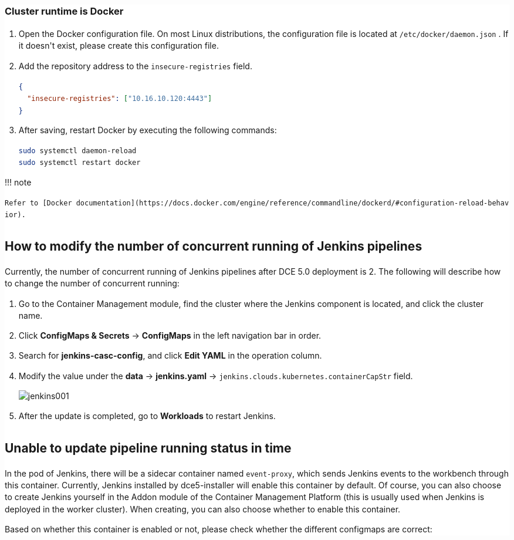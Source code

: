 ### Cluster runtime is Docker

1. Open the Docker configuration file. On most Linux distributions, the configuration file
   is located at `/etc/docker/daemon.json` . If it doesn't exist, please create this configuration file.

2. Add the repository address to the `insecure-registries` field.

    ```json
    {
      "insecure-registries": ["10.16.10.120:4443"]
    }
    ```

3. After saving, restart Docker by executing the following commands:

    ```bash
    sudo systemctl daemon-reload
    sudo systemctl restart docker
    ```

!!! note

    Refer to [Docker documentation](https://docs.docker.com/engine/reference/commandline/dockerd/#configuration-reload-behavior).

## How to modify the number of concurrent running of Jenkins pipelines

Currently, the number of concurrent running of Jenkins pipelines after DCE 5.0 deployment is 2. The following will describe how to change the number of concurrent running:

1. Go to the Container Management module, find the cluster where the Jenkins component is located, and click the cluster name.

2. Click __ConfigMaps & Secrets__ -> __ConfigMaps__ in the left navigation bar in order.

3. Search for __jenkins-casc-config__, and click __Edit YAML__ in the operation column.

4. Modify the value under the __data__ -> __jenkins.yaml__ -> `jenkins.clouds.kubernetes.containerCapStr` field.

    ![jenkins001](https://docs.daocloud.io/daocloud-docs-images/docs/zh/docs/amamba/images/jenkinsadd.png)

5. After the update is completed, go to __Workloads__ to restart Jenkins.

## Unable to update pipeline running status in time

In the pod of Jenkins, there will be a sidecar container named `event-proxy`, which sends Jenkins events to the workbench through this container. Currently, Jenkins installed by dce5-installer will enable this container by default. Of course, you can also choose to create Jenkins yourself in the Addon module of the Container Management Platform (this is usually used when Jenkins is deployed in the worker cluster). When creating, you can also choose whether to enable this container.

Based on whether this container is enabled or not, please check whether the different configmaps are correct:

